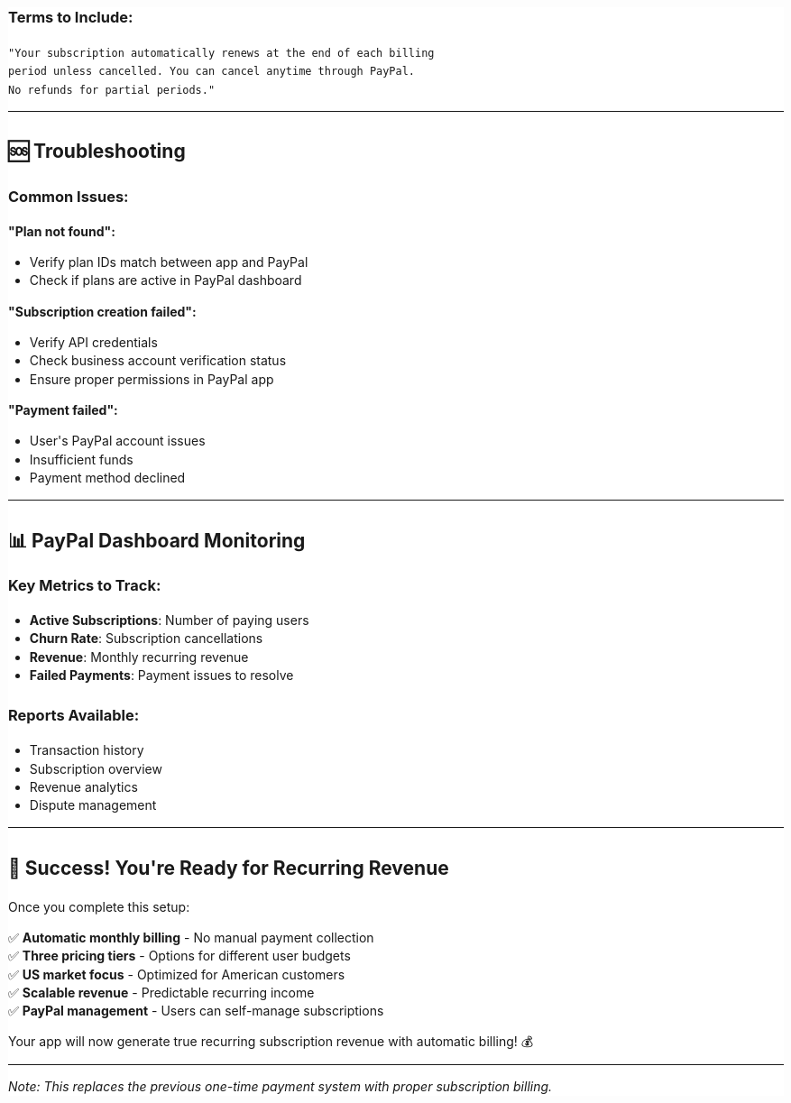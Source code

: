 ### Terms to Include:
```
"Your subscription automatically renews at the end of each billing 
period unless cancelled. You can cancel anytime through PayPal. 
No refunds for partial periods."
```

---

## 🆘 Troubleshooting

### Common Issues:

**"Plan not found":**
- Verify plan IDs match between app and PayPal
- Check if plans are active in PayPal dashboard

**"Subscription creation failed":**
- Verify API credentials
- Check business account verification status
- Ensure proper permissions in PayPal app

**"Payment failed":**
- User's PayPal account issues
- Insufficient funds
- Payment method declined

---

## 📊 PayPal Dashboard Monitoring

### Key Metrics to Track:
- **Active Subscriptions**: Number of paying users
- **Churn Rate**: Subscription cancellations
- **Revenue**: Monthly recurring revenue
- **Failed Payments**: Payment issues to resolve

### Reports Available:
- Transaction history
- Subscription overview
- Revenue analytics
- Dispute management

---

## 🎉 Success! You're Ready for Recurring Revenue

Once you complete this setup:

✅ **Automatic monthly billing** - No manual payment collection  
✅ **Three pricing tiers** - Options for different user budgets  
✅ **US market focus** - Optimized for American customers  
✅ **Scalable revenue** - Predictable recurring income  
✅ **PayPal management** - Users can self-manage subscriptions  

Your app will now generate true recurring subscription revenue with automatic billing! 💰

---

*Note: This replaces the previous one-time payment system with proper subscription billing.*